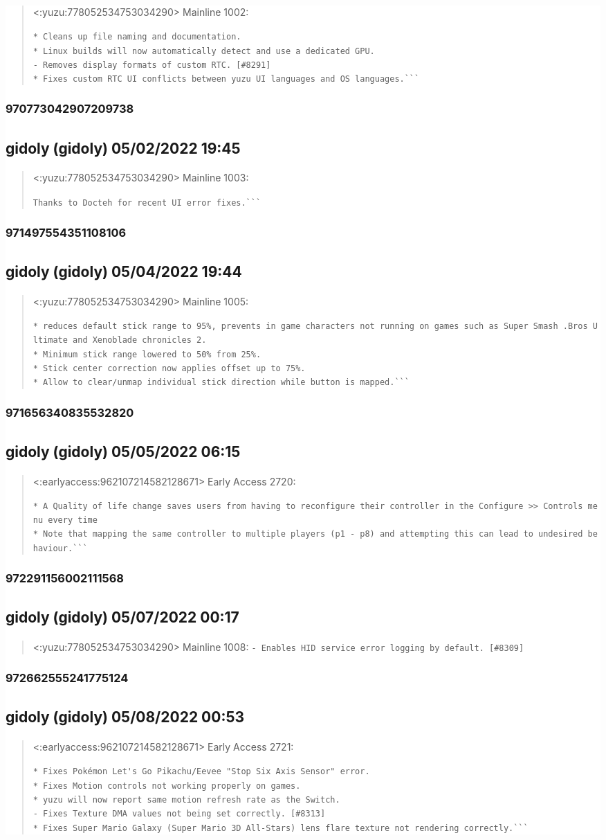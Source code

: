 > <:yuzu:778052534753034290> Mainline 1002:
> ```- Adds app-stream meta data for Linux builds. [#8283]
> * Cleans up file naming and documentation.
> * Linux builds will now automatically detect and use a dedicated GPU.
> - Removes display formats of custom RTC. [#8291]
> * Fixes custom RTC UI conflicts between yuzu UI languages and OS languages.```

### 970773042907209738
## gidoly (gidoly) 05/02/2022 19:45 

> <:yuzu:778052534753034290> Mainline 1003:
> ```- Fixes Configure > System > Network translation not being properly applied when user changed UI Languages while yuzu is running. [#8293]
> Thanks to Docteh for recent UI error fixes.```

### 971497554351108106
## gidoly (gidoly) 05/04/2022 19:44 

> <:yuzu:778052534753034290> Mainline 1005:
> ```- Improves analog stick mapping. [#8272]
> * reduces default stick range to 95%, prevents in game characters not running on games such as Super Smash .Bros Ultimate and Xenoblade chronicles 2.
> * Minimum stick range lowered to 50% from 25%.
> * Stick center correction now applies offset up to 75%.
> * Allow to clear/unmap individual stick direction while button is mapped.```

### 971656340835532820
## gidoly (gidoly) 05/05/2022 06:15 

> <:earlyaccess:962107214582128671> Early Access 2720:
> ```- Allows 1 ~ 8 controllers to reconnect with a push of a button after a game forces a disconnection. For example in a game like Super Smash Bros. Ultimate (character selection screen). [#8277]
> * A Quality of life change saves users from having to reconfigure their controller in the Configure >> Controls menu every time
> * Note that mapping the same controller to multiple players (p1 - p8) and attempting this can lead to undesired behaviour.```

### 972291156002111568
## gidoly (gidoly) 05/07/2022 00:17 

> <:yuzu:778052534753034290> Mainline 1008:
> ```- Enables HID service error logging by default. [#8309]```

### 972662555241775124
## gidoly (gidoly) 05/08/2022 00:53 

> <:earlyaccess:962107214582128671> Early Access 2721:
> ```- Properly disables motion services, set "delta time parameter" correctly. [#8308]
> * Fixes Pokémon Let's Go Pikachu/Eevee "Stop Six Axis Sensor" error.
> * Fixes Motion controls not working properly on games.
> * yuzu will now report same motion refresh rate as the Switch.
> - Fixes Texture DMA values not being set correctly. [#8313]
> * Fixes Super Mario Galaxy (Super Mario 3D All-Stars) lens flare texture not rendering correctly.```

